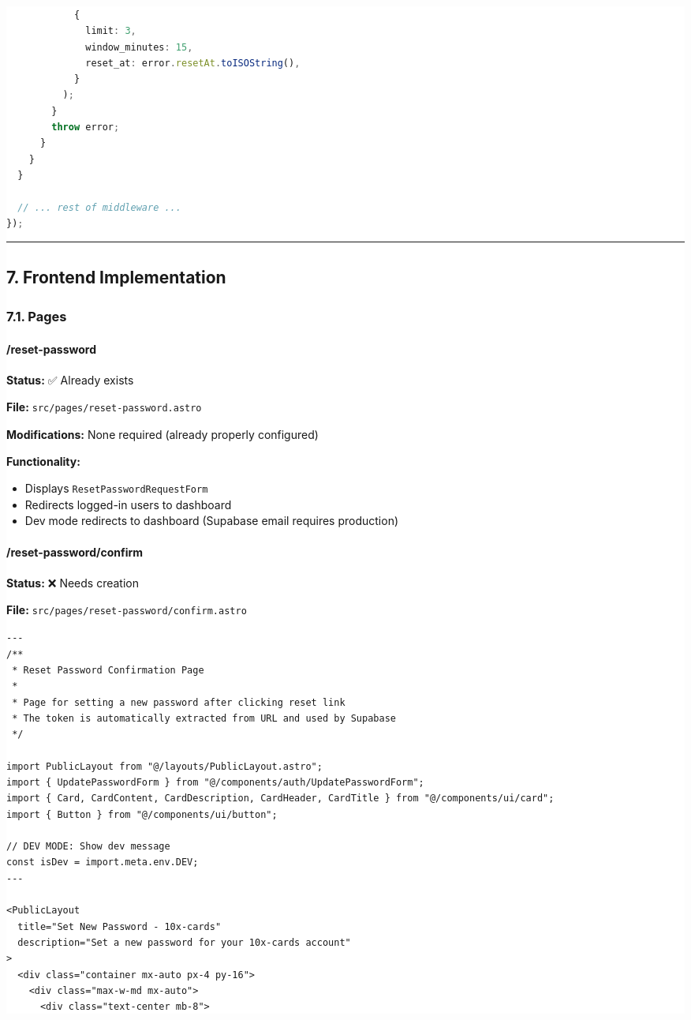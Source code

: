 ```typescript
            {
              limit: 3,
              window_minutes: 15,
              reset_at: error.resetAt.toISOString(),
            }
          );
        }
        throw error;
      }
    }
  }

  // ... rest of middleware ...
});
```

---

## 7. Frontend Implementation

### 7.1. Pages

#### /reset-password

**Status:** ✅ Already exists

**File:** `src/pages/reset-password.astro`

**Modifications:** None required (already properly configured)

**Functionality:**
- Displays `ResetPasswordRequestForm`
- Redirects logged-in users to dashboard
- Dev mode redirects to dashboard (Supabase email requires production)

#### /reset-password/confirm

**Status:** ❌ Needs creation

**File:** `src/pages/reset-password/confirm.astro`

```astro
---
/**
 * Reset Password Confirmation Page
 *
 * Page for setting a new password after clicking reset link
 * The token is automatically extracted from URL and used by Supabase
 */

import PublicLayout from "@/layouts/PublicLayout.astro";
import { UpdatePasswordForm } from "@/components/auth/UpdatePasswordForm";
import { Card, CardContent, CardDescription, CardHeader, CardTitle } from "@/components/ui/card";
import { Button } from "@/components/ui/button";

// DEV MODE: Show dev message
const isDev = import.meta.env.DEV;
---

<PublicLayout 
  title="Set New Password - 10x-cards" 
  description="Set a new password for your 10x-cards account"
>
  <div class="container mx-auto px-4 py-16">
    <div class="max-w-md mx-auto">
      <div class="text-center mb-8">
```